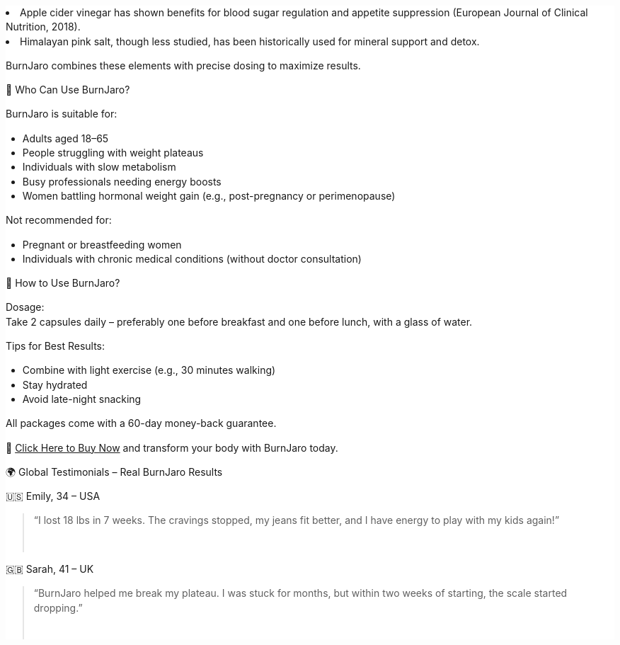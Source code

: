 <li class="q-relative">Apple cider vinegar has shown benefits for blood sugar regulation and appetite suppression (European Journal of Clinical Nutrition, 2018).</li>
<li class="q-relative">Himalayan pink salt, though less studied, has been historically used for mineral support and detox.</li>
</ul>
<p class="q-text qu-display--block qu-wordBreak--break-word qu-textAlign--start">BurnJaro combines these elements with precise dosing to maximize results.</p>
<p class="q-text qu-display--block qu-wordBreak--break-word qu-textAlign--start">👥 Who Can Use BurnJaro?</p>
<p class="q-text qu-display--block qu-wordBreak--break-word qu-textAlign--start">BurnJaro is suitable for:</p>
<ul class="q-box">
<li class="q-relative">Adults aged 18&ndash;65</li>
<li class="q-relative">People struggling with weight plateaus</li>
<li class="q-relative">Individuals with slow metabolism</li>
<li class="q-relative">Busy professionals needing energy boosts</li>
<li class="q-relative">Women battling hormonal weight gain (e.g., post-pregnancy or perimenopause)</li>
</ul>
<p class="q-text qu-display--block qu-wordBreak--break-word qu-textAlign--start">Not recommended for:</p>
<ul class="q-box">
<li class="q-relative">Pregnant or breastfeeding women</li>
<li class="q-relative">Individuals with chronic medical conditions (without doctor consultation)</li>
</ul>
<p class="q-text qu-display--block qu-wordBreak--break-word qu-textAlign--start">🧴 How to Use BurnJaro?</p>
<p class="q-text qu-display--block qu-wordBreak--break-word qu-textAlign--start">Dosage:<br />Take&nbsp;2 capsules daily&nbsp;&ndash; preferably one before breakfast and one before lunch, with a glass of water.</p>
<p class="q-text qu-display--block qu-wordBreak--break-word qu-textAlign--start">Tips for Best Results:</p>
<ul class="q-box">
<li class="q-relative">Combine with light exercise (e.g., 30 minutes walking)</li>
<li class="q-relative">Stay hydrated</li>
<li class="q-relative">Avoid late-night snacking</li>
</ul>
<p class="q-text qu-display--block qu-wordBreak--break-word qu-textAlign--start">All packages come with a 60-day money-back guarantee.</p>
<p class="q-text qu-display--block qu-wordBreak--break-word qu-textAlign--start">🛒&nbsp;<a class="q-box qu-cursor--pointer qu-hover--textDecoration--underline b2c1r2a puppeteer_test_link" title="www.facebook.com" href="https://www.facebook.com/burnjaroreviews/" target="_blank" rel="noopener nofollow">Click Here to Buy Now</a>&nbsp;and transform your body with BurnJaro today.</p>
<p class="q-text qu-display--block qu-wordBreak--break-word qu-textAlign--start">🌍 Global Testimonials &ndash; Real BurnJaro Results</p>
<p class="q-text qu-display--block qu-wordBreak--break-word qu-textAlign--start">🇺🇸&nbsp;Emily, 34 &ndash; USA</p>
<blockquote class="q-relative qu-color--gray">
<p class="q-text qu-display--block qu-wordBreak--break-word qu-textAlign--start">&ldquo;I lost 18 lbs in 7 weeks. The cravings stopped, my jeans fit better, and I have energy to play with my kids again!&rdquo;</p>
<div class="q-absolute qu-borderRadius--pill QTextBlockQuote___StyledAbsolute-an1wlz-0 gYaYDc">&nbsp;</div>
</blockquote>
<p class="q-text qu-display--block qu-wordBreak--break-word qu-textAlign--start">🇬🇧&nbsp;Sarah, 41 &ndash; UK</p>
<blockquote class="q-relative qu-color--gray">
<p class="q-text qu-display--block qu-wordBreak--break-word qu-textAlign--start">&ldquo;BurnJaro helped me break my plateau. I was stuck for months, but within two weeks of starting, the scale started dropping.&rdquo;</p>
<div class="q-absolute qu-borderRadius--pill QTextBlockQuote___StyledAbsolute-an1wlz-0 gYaYDc">&nbsp;</div>
</blockquote>